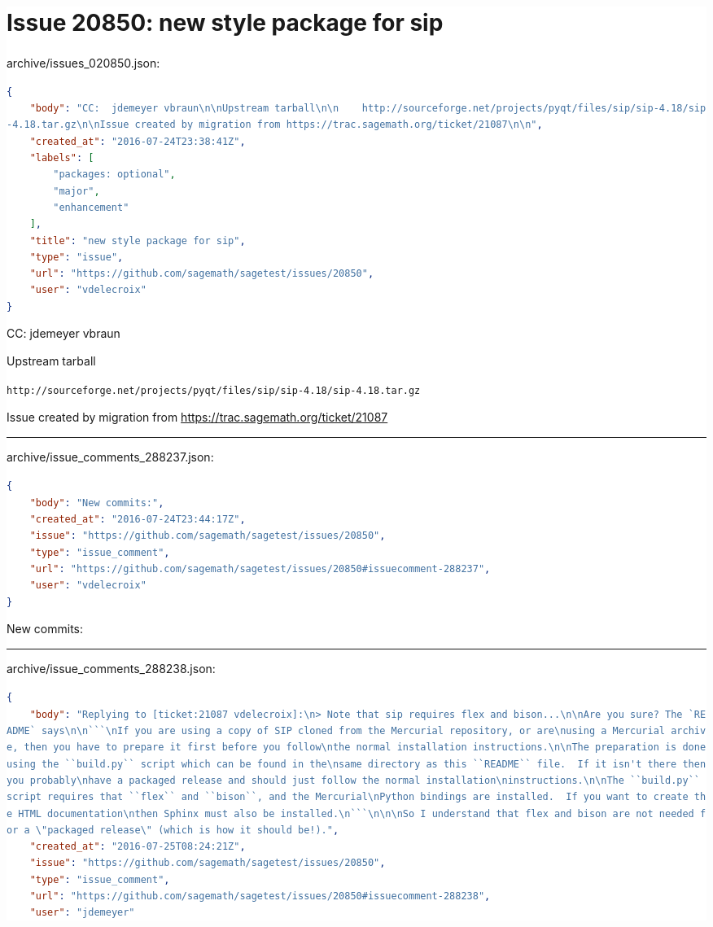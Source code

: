 # Issue 20850: new style package for sip

archive/issues_020850.json:
```json
{
    "body": "CC:  jdemeyer vbraun\n\nUpstream tarball\n\n    http://sourceforge.net/projects/pyqt/files/sip/sip-4.18/sip-4.18.tar.gz\n\nIssue created by migration from https://trac.sagemath.org/ticket/21087\n\n",
    "created_at": "2016-07-24T23:38:41Z",
    "labels": [
        "packages: optional",
        "major",
        "enhancement"
    ],
    "title": "new style package for sip",
    "type": "issue",
    "url": "https://github.com/sagemath/sagetest/issues/20850",
    "user": "vdelecroix"
}
```
CC:  jdemeyer vbraun

Upstream tarball

    http://sourceforge.net/projects/pyqt/files/sip/sip-4.18/sip-4.18.tar.gz

Issue created by migration from https://trac.sagemath.org/ticket/21087





---

archive/issue_comments_288237.json:
```json
{
    "body": "New commits:",
    "created_at": "2016-07-24T23:44:17Z",
    "issue": "https://github.com/sagemath/sagetest/issues/20850",
    "type": "issue_comment",
    "url": "https://github.com/sagemath/sagetest/issues/20850#issuecomment-288237",
    "user": "vdelecroix"
}
```

New commits:



---

archive/issue_comments_288238.json:
```json
{
    "body": "Replying to [ticket:21087 vdelecroix]:\n> Note that sip requires flex and bison...\n\nAre you sure? The `README` says\n\n```\nIf you are using a copy of SIP cloned from the Mercurial repository, or are\nusing a Mercurial archive, then you have to prepare it first before you follow\nthe normal installation instructions.\n\nThe preparation is done using the ``build.py`` script which can be found in the\nsame directory as this ``README`` file.  If it isn't there then you probably\nhave a packaged release and should just follow the normal installation\ninstructions.\n\nThe ``build.py`` script requires that ``flex`` and ``bison``, and the Mercurial\nPython bindings are installed.  If you want to create the HTML documentation\nthen Sphinx must also be installed.\n```\n\n\nSo I understand that flex and bison are not needed for a \"packaged release\" (which is how it should be!).",
    "created_at": "2016-07-25T08:24:21Z",
    "issue": "https://github.com/sagemath/sagetest/issues/20850",
    "type": "issue_comment",
    "url": "https://github.com/sagemath/sagetest/issues/20850#issuecomment-288238",
    "user": "jdemeyer"
```